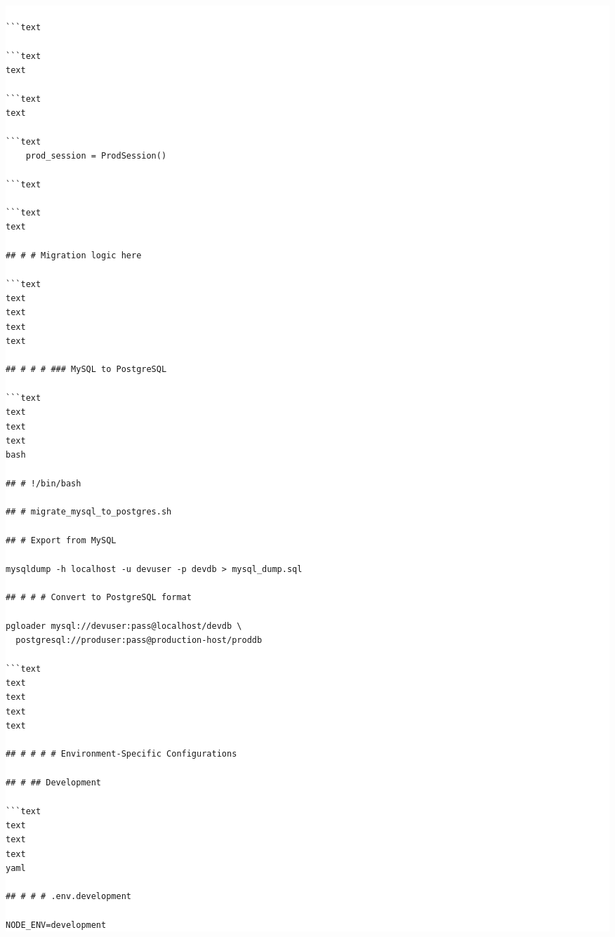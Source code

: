 ```text

```text

```text
text

```text
text

```text
    prod_session = ProdSession()

```text

```text
text

## # # Migration logic here

```text
text
text
text
text

## # # # ### MySQL to PostgreSQL

```text
text
text
text
bash

## # !/bin/bash

## # migrate_mysql_to_postgres.sh

## # Export from MySQL

mysqldump -h localhost -u devuser -p devdb > mysql_dump.sql

## # # # Convert to PostgreSQL format

pgloader mysql://devuser:pass@localhost/devdb \
  postgresql://produser:pass@production-host/proddb

```text
text
text
text
text

## # # # # Environment-Specific Configurations

## # ## Development

```text
text
text
text
yaml

## # # # .env.development

NODE_ENV=development
```